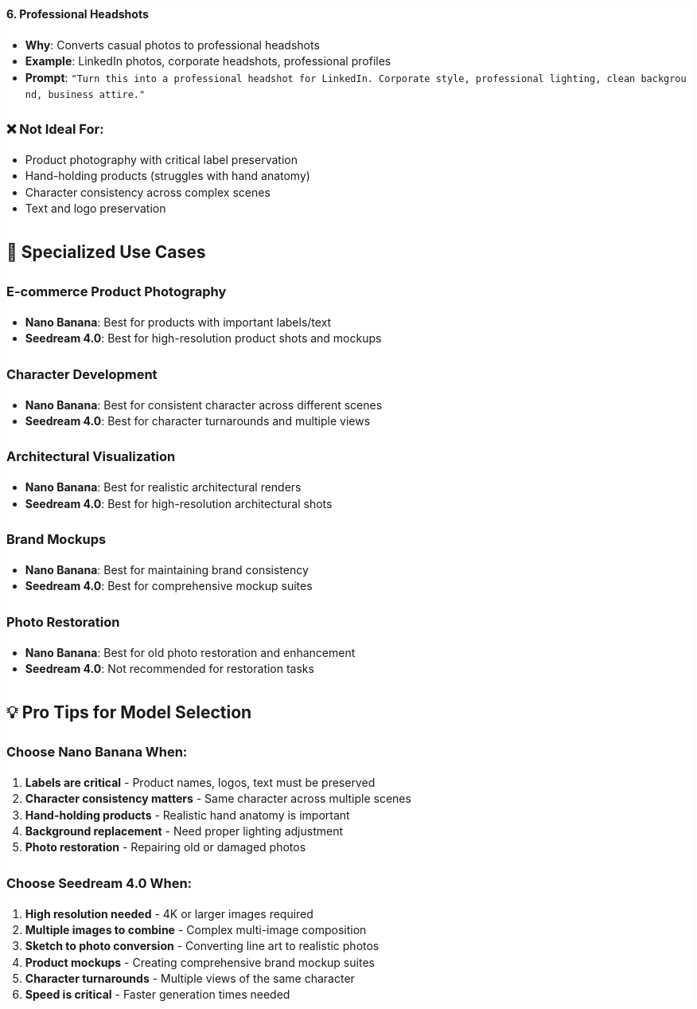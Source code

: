 #### 6. **Professional Headshots**
- **Why**: Converts casual photos to professional headshots
- **Example**: LinkedIn photos, corporate headshots, professional profiles
- **Prompt**: `"Turn this into a professional headshot for LinkedIn. Corporate style, professional lighting, clean background, business attire."`

### ❌ **Not Ideal For:**
- Product photography with critical label preservation
- Hand-holding products (struggles with hand anatomy)
- Character consistency across complex scenes
- Text and logo preservation

## 🎨 Specialized Use Cases

### **E-commerce Product Photography**
- **Nano Banana**: Best for products with important labels/text
- **Seedream 4.0**: Best for high-resolution product shots and mockups

### **Character Development**
- **Nano Banana**: Best for consistent character across different scenes
- **Seedream 4.0**: Best for character turnarounds and multiple views

### **Architectural Visualization**
- **Nano Banana**: Best for realistic architectural renders
- **Seedream 4.0**: Best for high-resolution architectural shots

### **Brand Mockups**
- **Nano Banana**: Best for maintaining brand consistency
- **Seedream 4.0**: Best for comprehensive mockup suites

### **Photo Restoration**
- **Nano Banana**: Best for old photo restoration and enhancement
- **Seedream 4.0**: Not recommended for restoration tasks

## 💡 Pro Tips for Model Selection

### **Choose Nano Banana When:**
1. **Labels are critical** - Product names, logos, text must be preserved
2. **Character consistency matters** - Same character across multiple scenes
3. **Hand-holding products** - Realistic hand anatomy is important
4. **Background replacement** - Need proper lighting adjustment
5. **Photo restoration** - Repairing old or damaged photos

### **Choose Seedream 4.0 When:**
1. **High resolution needed** - 4K or larger images required
2. **Multiple images to combine** - Complex multi-image composition
3. **Sketch to photo conversion** - Converting line art to realistic photos
4. **Product mockups** - Creating comprehensive brand mockup suites
5. **Character turnarounds** - Multiple views of the same character
6. **Speed is critical** - Faster generation times needed
